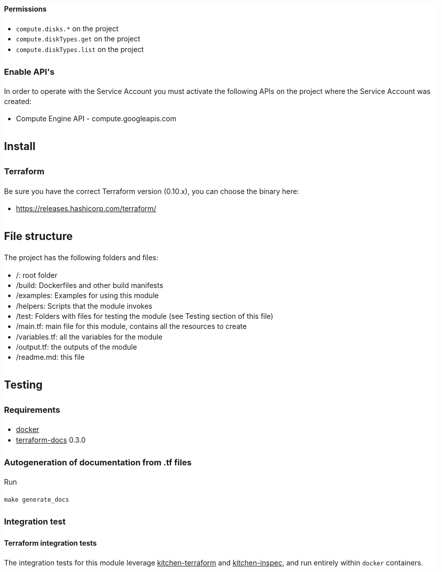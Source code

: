 #### Permissions
- `compute.disks.*` on the project
- `compute.diskTypes.get` on the project
- `compute.diskTypes.list` on the project

### Enable API's
In order to operate with the Service Account you must activate the following APIs on the project where the Service Account was created:

- Compute Engine API - compute.googleapis.com

## Install

### Terraform
Be sure you have the correct Terraform version (0.10.x), you can choose the binary here:
- https://releases.hashicorp.com/terraform/

## File structure
The project has the following folders and files:

- /: root folder
- /build: Dockerfiles and other build manifests
- /examples: Examples for using this module
- /helpers: Scripts that the module invokes
- /test: Folders with files for testing the module (see Testing section of this file)
- /main.tf: main file for this module, contains all the resources to create
- /variables.tf: all the variables for the module
- /output.tf: the outputs of the module
- /readme.md: this file

## Testing

### Requirements
- [docker](https://www.docker.com/)
- [terraform-docs](https://github.com/segmentio/terraform-docs/releases) 0.3.0

### Autogeneration of documentation from .tf files
Run
```
make generate_docs
```

### Integration test

#### Terraform integration tests
The integration tests for this module leverage [kitchen-terraform](https://github.com/newcontext-oss/kitchen-terraform) and [kitchen-inspec](https://github.com/inspec/kitchen-inspec), and run entirely within `docker` containers.
